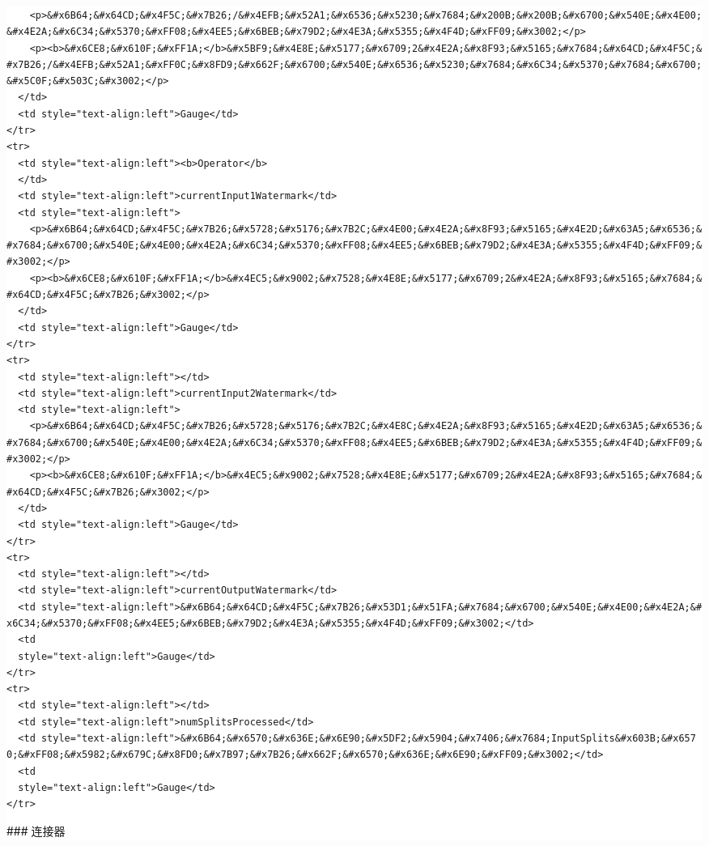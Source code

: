         <p>&#x6B64;&#x64CD;&#x4F5C;&#x7B26;/&#x4EFB;&#x52A1;&#x6536;&#x5230;&#x7684;&#x200B;&#x200B;&#x6700;&#x540E;&#x4E00;&#x4E2A;&#x6C34;&#x5370;&#xFF08;&#x4EE5;&#x6BEB;&#x79D2;&#x4E3A;&#x5355;&#x4F4D;&#xFF09;&#x3002;</p>
        <p><b>&#x6CE8;&#x610F;&#xFF1A;</b>&#x5BF9;&#x4E8E;&#x5177;&#x6709;2&#x4E2A;&#x8F93;&#x5165;&#x7684;&#x64CD;&#x4F5C;&#x7B26;/&#x4EFB;&#x52A1;&#xFF0C;&#x8FD9;&#x662F;&#x6700;&#x540E;&#x6536;&#x5230;&#x7684;&#x6C34;&#x5370;&#x7684;&#x6700;&#x5C0F;&#x503C;&#x3002;</p>
      </td>
      <td style="text-align:left">Gauge</td>
    </tr>
    <tr>
      <td style="text-align:left"><b>Operator</b>
      </td>
      <td style="text-align:left">currentInput1Watermark</td>
      <td style="text-align:left">
        <p>&#x6B64;&#x64CD;&#x4F5C;&#x7B26;&#x5728;&#x5176;&#x7B2C;&#x4E00;&#x4E2A;&#x8F93;&#x5165;&#x4E2D;&#x63A5;&#x6536;&#x7684;&#x6700;&#x540E;&#x4E00;&#x4E2A;&#x6C34;&#x5370;&#xFF08;&#x4EE5;&#x6BEB;&#x79D2;&#x4E3A;&#x5355;&#x4F4D;&#xFF09;&#x3002;</p>
        <p><b>&#x6CE8;&#x610F;&#xFF1A;</b>&#x4EC5;&#x9002;&#x7528;&#x4E8E;&#x5177;&#x6709;2&#x4E2A;&#x8F93;&#x5165;&#x7684;&#x64CD;&#x4F5C;&#x7B26;&#x3002;</p>
      </td>
      <td style="text-align:left">Gauge</td>
    </tr>
    <tr>
      <td style="text-align:left"></td>
      <td style="text-align:left">currentInput2Watermark</td>
      <td style="text-align:left">
        <p>&#x6B64;&#x64CD;&#x4F5C;&#x7B26;&#x5728;&#x5176;&#x7B2C;&#x4E8C;&#x4E2A;&#x8F93;&#x5165;&#x4E2D;&#x63A5;&#x6536;&#x7684;&#x6700;&#x540E;&#x4E00;&#x4E2A;&#x6C34;&#x5370;&#xFF08;&#x4EE5;&#x6BEB;&#x79D2;&#x4E3A;&#x5355;&#x4F4D;&#xFF09;&#x3002;</p>
        <p><b>&#x6CE8;&#x610F;&#xFF1A;</b>&#x4EC5;&#x9002;&#x7528;&#x4E8E;&#x5177;&#x6709;2&#x4E2A;&#x8F93;&#x5165;&#x7684;&#x64CD;&#x4F5C;&#x7B26;&#x3002;</p>
      </td>
      <td style="text-align:left">Gauge</td>
    </tr>
    <tr>
      <td style="text-align:left"></td>
      <td style="text-align:left">currentOutputWatermark</td>
      <td style="text-align:left">&#x6B64;&#x64CD;&#x4F5C;&#x7B26;&#x53D1;&#x51FA;&#x7684;&#x6700;&#x540E;&#x4E00;&#x4E2A;&#x6C34;&#x5370;&#xFF08;&#x4EE5;&#x6BEB;&#x79D2;&#x4E3A;&#x5355;&#x4F4D;&#xFF09;&#x3002;</td>
      <td
      style="text-align:left">Gauge</td>
    </tr>
    <tr>
      <td style="text-align:left"></td>
      <td style="text-align:left">numSplitsProcessed</td>
      <td style="text-align:left">&#x6B64;&#x6570;&#x636E;&#x6E90;&#x5DF2;&#x5904;&#x7406;&#x7684;InputSplits&#x603B;&#x6570;&#xFF08;&#x5982;&#x679C;&#x8FD0;&#x7B97;&#x7B26;&#x662F;&#x6570;&#x636E;&#x6E90;&#xFF09;&#x3002;</td>
      <td
      style="text-align:left">Gauge</td>
    </tr>
  </tbody>
</table>### 连接器
